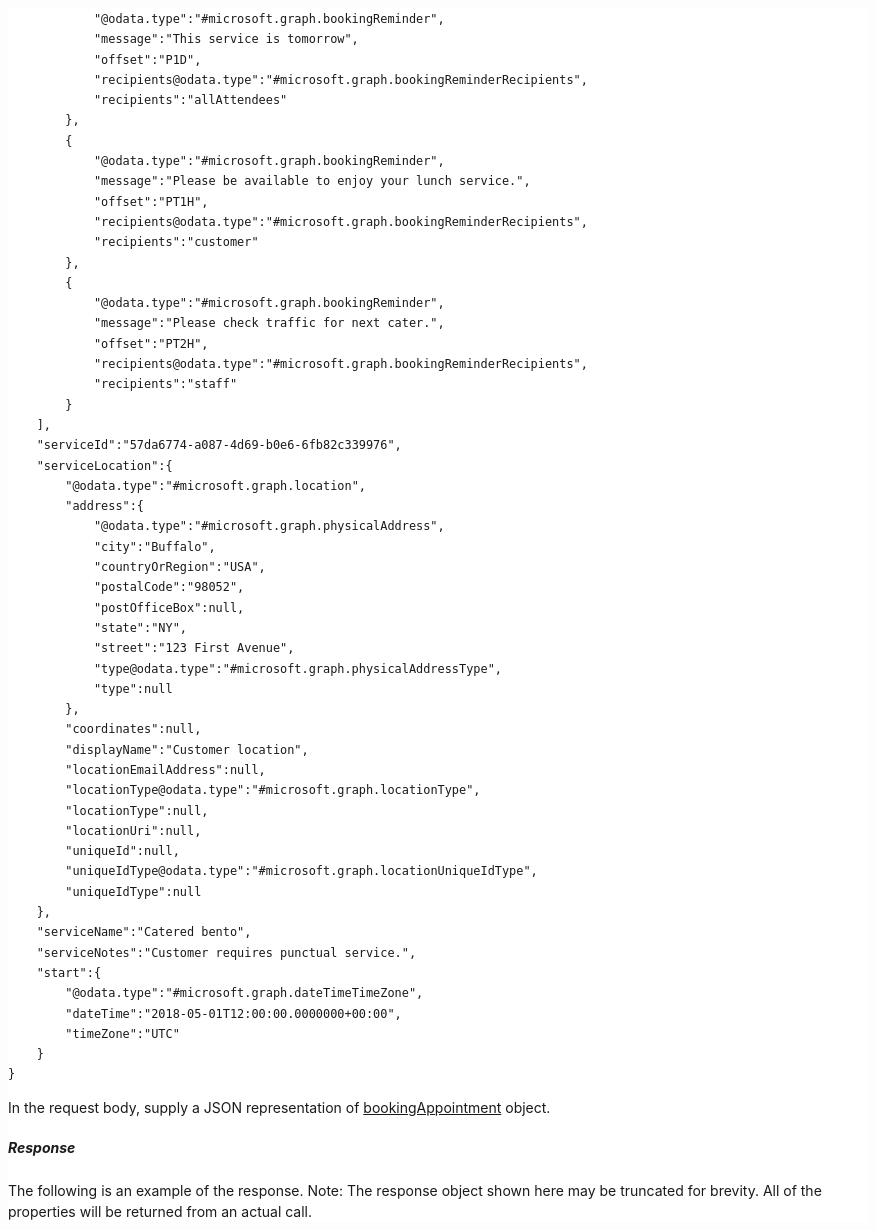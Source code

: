 ```http
            "@odata.type":"#microsoft.graph.bookingReminder",
            "message":"This service is tomorrow",
            "offset":"P1D",
            "recipients@odata.type":"#microsoft.graph.bookingReminderRecipients",
            "recipients":"allAttendees"
        },
        {
            "@odata.type":"#microsoft.graph.bookingReminder",
            "message":"Please be available to enjoy your lunch service.",
            "offset":"PT1H",
            "recipients@odata.type":"#microsoft.graph.bookingReminderRecipients",
            "recipients":"customer"
        },
        {
            "@odata.type":"#microsoft.graph.bookingReminder",
            "message":"Please check traffic for next cater.",
            "offset":"PT2H",
            "recipients@odata.type":"#microsoft.graph.bookingReminderRecipients",
            "recipients":"staff"
        }
    ],
    "serviceId":"57da6774-a087-4d69-b0e6-6fb82c339976",
    "serviceLocation":{
        "@odata.type":"#microsoft.graph.location",
        "address":{
            "@odata.type":"#microsoft.graph.physicalAddress",
            "city":"Buffalo",
            "countryOrRegion":"USA",
            "postalCode":"98052",
            "postOfficeBox":null,
            "state":"NY",
            "street":"123 First Avenue",
            "type@odata.type":"#microsoft.graph.physicalAddressType",
            "type":null
        },
        "coordinates":null,
        "displayName":"Customer location",
        "locationEmailAddress":null,
        "locationType@odata.type":"#microsoft.graph.locationType",
        "locationType":null,
        "locationUri":null,
        "uniqueId":null,
        "uniqueIdType@odata.type":"#microsoft.graph.locationUniqueIdType",
        "uniqueIdType":null
    },
    "serviceName":"Catered bento",
    "serviceNotes":"Customer requires punctual service.",
    "start":{
        "@odata.type":"#microsoft.graph.dateTimeTimeZone",
        "dateTime":"2018-05-01T12:00:00.0000000+00:00",
        "timeZone":"UTC"
    }
}
```
In the request body, supply a JSON representation of [bookingAppointment](../resources/bookingappointment.md) object.
##### Response
The following is an example of the response. Note: The response object shown here may be truncated for brevity. All of the properties will be returned from an actual call.
